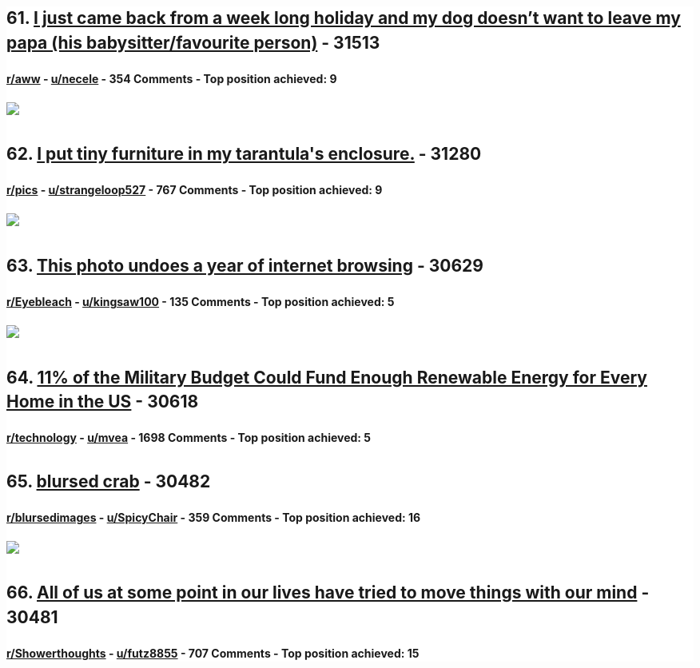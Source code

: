 ## 61. [I just came back from a week long holiday and my dog doesn’t want to leave my papa (his babysitter/favourite person)](http://reddit.com/r/aww/comments/d7dwcz/i_just_came_back_from_a_week_long_holiday_and_my/) - 31513
#### [r/aww](http://reddit.com/r/aww) - [u/necele](http://reddit.com/u/necele) - 354 Comments - Top position achieved: 9

<a href="https://i.redd.it/17qal17qlzn31.jpg"><img src="https://b.thumbs.redditmedia.com/YwEMO4RuvSc4epcxv6pSK0e6RGrzHs3CoW11nG7TUNo.jpg"></img></a>

## 62. [I put tiny furniture in my tarantula's enclosure.](http://reddit.com/r/pics/comments/d7fzu0/i_put_tiny_furniture_in_my_tarantulas_enclosure/) - 31280
#### [r/pics](http://reddit.com/r/pics) - [u/strangeloop527](http://reddit.com/u/strangeloop527) - 767 Comments - Top position achieved: 9

<a href="https://i.redd.it/kdbsjpfrd0o31.jpg"><img src="https://b.thumbs.redditmedia.com/xpxN_F_P_KKza_QE3wMfcZQZgmEaRXchJrKRWRu8v1Y.jpg"></img></a>

## 63. [This photo undoes a year of internet browsing](http://reddit.com/r/Eyebleach/comments/d7fprs/this_photo_undoes_a_year_of_internet_browsing/) - 30629
#### [r/Eyebleach](http://reddit.com/r/Eyebleach) - [u/kingsaw100](http://reddit.com/u/kingsaw100) - 135 Comments - Top position achieved: 5

<a href="https://i.redd.it/t9m10b4u90o31.jpg"><img src="https://b.thumbs.redditmedia.com/1s_pFzTrg_Hw1n9udykdNjAGcsloO20As5pAuDQGRUU.jpg"></img></a>

## 64. [11% of the Military Budget Could Fund Enough Renewable Energy for Every Home in the US](http://reddit.com/r/technology/comments/d7aiss/11_of_the_military_budget_could_fund_enough/) - 30618
#### [r/technology](http://reddit.com/r/technology) - [u/mvea](http://reddit.com/u/mvea) - 1698 Comments - Top position achieved: 5

## 65. [blursed crab](http://reddit.com/r/blursedimages/comments/d7f593/blursed_crab/) - 30482
#### [r/blursedimages](http://reddit.com/r/blursedimages) - [u/SpicyChair](http://reddit.com/u/SpicyChair) - 359 Comments - Top position achieved: 16

<a href="https://i.redd.it/0wn31c6i20o31.png"><img src="https://b.thumbs.redditmedia.com/UfyAOVwBjV37tfyCHvj8TLwsXgZTi7yBgpy6M780UeA.jpg"></img></a>

## 66. [All of us at some point in our lives have tried to move things with our mind](http://reddit.com/r/Showerthoughts/comments/d7bpru/all_of_us_at_some_point_in_our_lives_have_tried/) - 30481
#### [r/Showerthoughts](http://reddit.com/r/Showerthoughts) - [u/futz8855](http://reddit.com/u/futz8855) - 707 Comments - Top position achieved: 15
